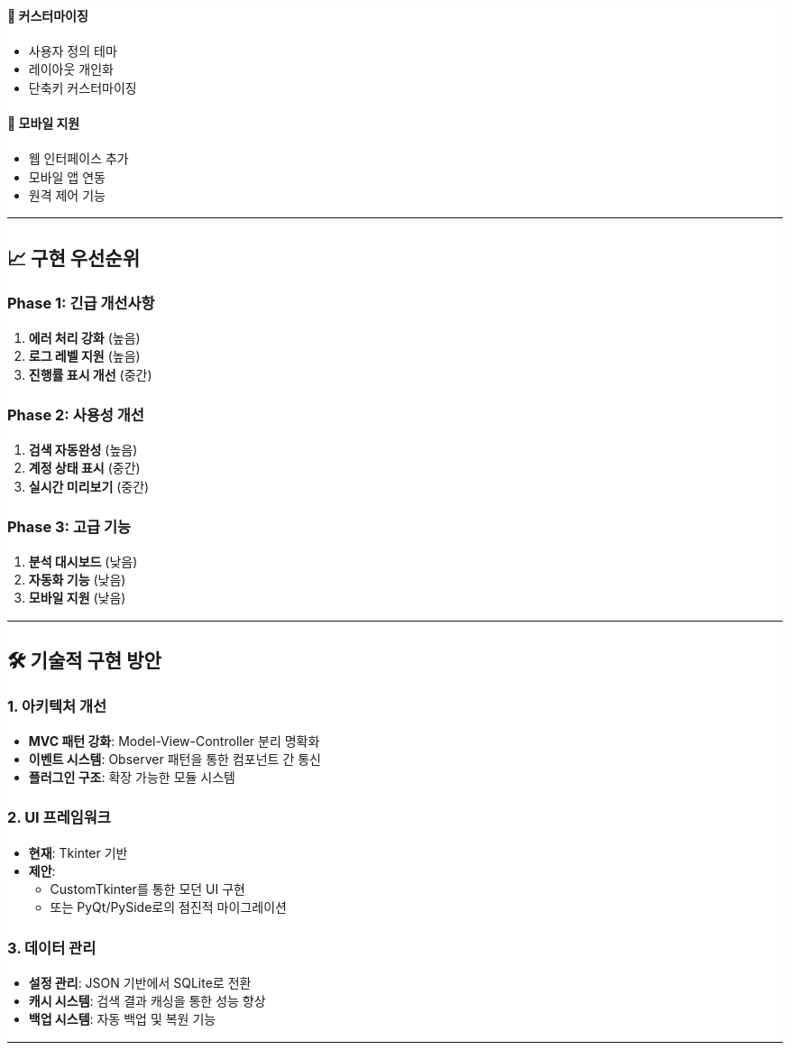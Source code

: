 #### 🎨 커스터마이징
- 사용자 정의 테마
- 레이아웃 개인화
- 단축키 커스터마이징

#### 📱 모바일 지원
- 웹 인터페이스 추가
- 모바일 앱 연동
- 원격 제어 기능

---

## 📈 구현 우선순위

### Phase 1: 긴급 개선사항
1. **에러 처리 강화** (높음)
2. **로그 레벨 지원** (높음)
3. **진행률 표시 개선** (중간)

### Phase 2: 사용성 개선
1. **검색 자동완성** (높음)
2. **계정 상태 표시** (중간)
3. **실시간 미리보기** (중간)

### Phase 3: 고급 기능
1. **분석 대시보드** (낮음)
2. **자동화 기능** (낮음)
3. **모바일 지원** (낮음)

---

## 🛠️ 기술적 구현 방안

### 1. 아키텍처 개선
- **MVC 패턴 강화**: Model-View-Controller 분리 명확화
- **이벤트 시스템**: Observer 패턴을 통한 컴포넌트 간 통신
- **플러그인 구조**: 확장 가능한 모듈 시스템

### 2. UI 프레임워크
- **현재**: Tkinter 기반
- **제안**: 
  - CustomTkinter를 통한 모던 UI 구현
  - 또는 PyQt/PySide로의 점진적 마이그레이션

### 3. 데이터 관리
- **설정 관리**: JSON 기반에서 SQLite로 전환
- **캐시 시스템**: 검색 결과 캐싱을 통한 성능 향상
- **백업 시스템**: 자동 백업 및 복원 기능

---